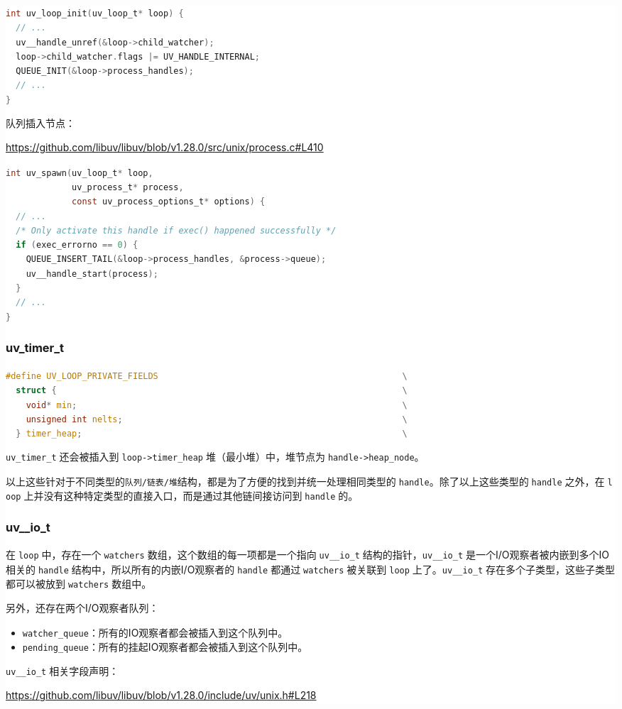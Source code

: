 ```c
int uv_loop_init(uv_loop_t* loop) {
  // ...
  uv__handle_unref(&loop->child_watcher);
  loop->child_watcher.flags |= UV_HANDLE_INTERNAL;
  QUEUE_INIT(&loop->process_handles);
  // ...
}
```

队列插入节点：

https://github.com/libuv/libuv/blob/v1.28.0/src/unix/process.c#L410

```c
int uv_spawn(uv_loop_t* loop,
             uv_process_t* process,
             const uv_process_options_t* options) {
  // ...
  /* Only activate this handle if exec() happened successfully */
  if (exec_errorno == 0) {
    QUEUE_INSERT_TAIL(&loop->process_handles, &process->queue);
    uv__handle_start(process);
  }
  // ...
}
```

### uv_timer_t

```c
#define UV_LOOP_PRIVATE_FIELDS                                                \
  struct {                                                                    \
    void* min;                                                                \
    unsigned int nelts;                                                       \
  } timer_heap;                                                               \
```

`uv_timer_t` 还会被插入到 `loop->timer_heap` 堆（最小堆）中，堆节点为 `handle->heap_node`。

以上这些针对于不同类型的`队列/链表/堆`结构，都是为了方便的找到并统一处理相同类型的 `handle`。除了以上这些类型的 `handle` 之外，在 `loop` 上并没有这种特定类型的直接入口，而是通过其他链间接访问到 `handle` 的。

### uv__io_t

在 `loop` 中，存在一个 `watchers` 数组，这个数组的每一项都是一个指向 `uv__io_t` 结构的指针，`uv__io_t` 是一个I/O观察者被内嵌到多个IO相关的 `handle` 结构中，所以所有的内嵌I/O观察者的 `handle` 都通过 `watchers` 被关联到 `loop` 上了。`uv__io_t` 存在多个子类型，这些子类型都可以被放到 `watchers` 数组中。

另外，还存在两个I/O观察者队列：

  * `watcher_queue`：所有的IO观察者都会被插入到这个队列中。
  * `pending_queue`：所有的挂起IO观察者都会被插入到这个队列中。

`uv__io_t` 相关字段声明：

https://github.com/libuv/libuv/blob/v1.28.0/include/uv/unix.h#L218
